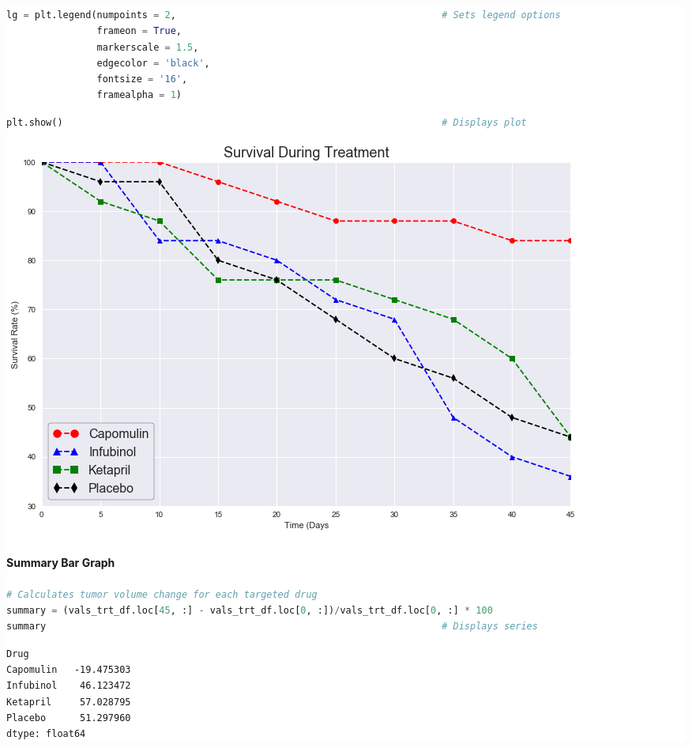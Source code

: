 
```python
lg = plt.legend(numpoints = 2,                                               # Sets legend options
                frameon = True, 
                markerscale = 1.5, 
                edgecolor = 'black', 
                fontsize = '16', 
                framealpha = 1)
```


```python
plt.show()                                                                   # Displays plot 
```


![png](output_55_0.png)


#### Summary Bar Graph


```python
# Calculates tumor volume change for each targeted drug
summary = (vals_trt_df.loc[45, :] - vals_trt_df.loc[0, :])/vals_trt_df.loc[0, :] * 100
summary                                                                      # Displays series
```




    Drug
    Capomulin   -19.475303
    Infubinol    46.123472
    Ketapril     57.028795
    Placebo      51.297960
    dtype: float64
